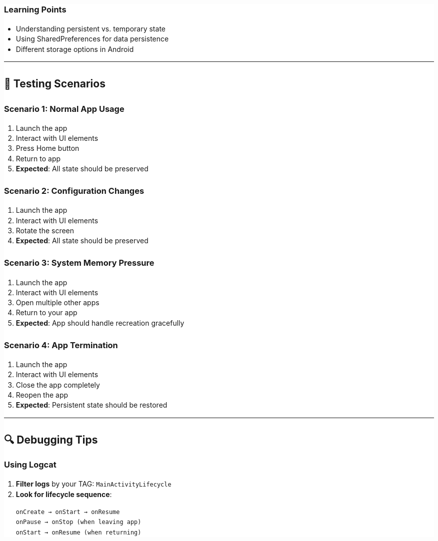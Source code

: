 ### Learning Points
- Understanding persistent vs. temporary state
- Using SharedPreferences for data persistence
- Different storage options in Android

---

## 🎯 Testing Scenarios

### Scenario 1: Normal App Usage
1. Launch the app
2. Interact with UI elements
3. Press Home button
4. Return to app
5. **Expected**: All state should be preserved

### Scenario 2: Configuration Changes
1. Launch the app
2. Interact with UI elements
3. Rotate the screen
4. **Expected**: All state should be preserved

### Scenario 3: System Memory Pressure
1. Launch the app
2. Interact with UI elements
3. Open multiple other apps
4. Return to your app
5. **Expected**: App should handle recreation gracefully

### Scenario 4: App Termination
1. Launch the app
2. Interact with UI elements
3. Close the app completely
4. Reopen the app
5. **Expected**: Persistent state should be restored

---

## 🔍 Debugging Tips

### Using Logcat
1. **Filter logs** by your TAG: `MainActivityLifecycle`
2. **Look for lifecycle sequence**:
   ```
   onCreate → onStart → onResume
   onPause → onStop (when leaving app)
   onStart → onResume (when returning)
   ```
